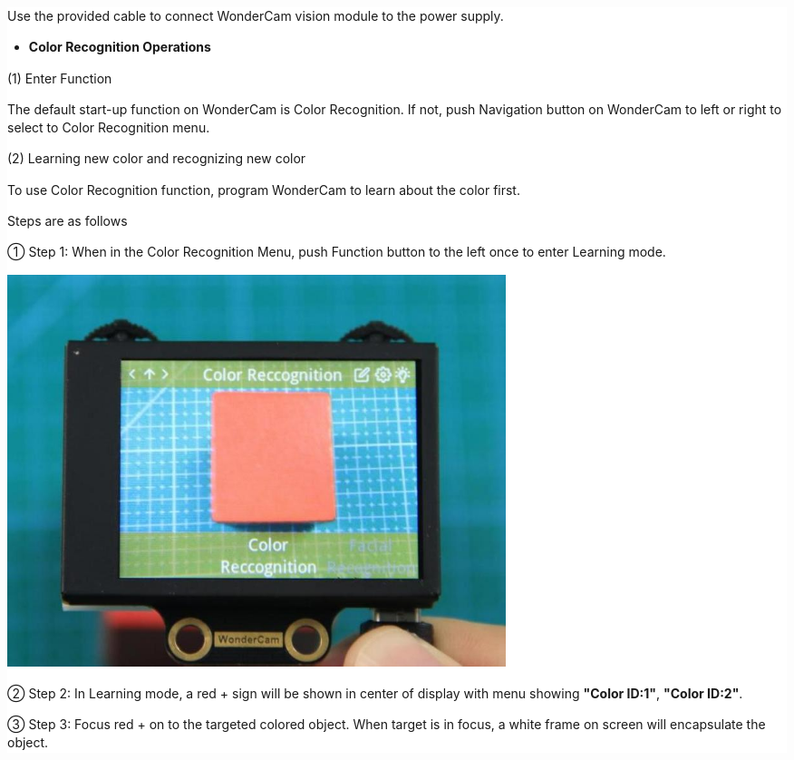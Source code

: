 Use the provided cable to connect WonderCam vision module to the power supply.

* **Color Recognition Operations**

(1) Enter Function

The default start-up function on WonderCam is Color Recognition. If not, push Navigation button on WonderCam to left or right to select to Color Recognition menu.

(2) Learning new color and recognizing new color

To use Color Recognition function, program WonderCam to learn about the color first.

Steps are as follows

① Step 1: When in the Color Recognition Menu, push Function button to the left once to enter Learning mode.

<img src="../_static/media/chapter_7/section_2/03/01/media/image2.jpeg" class="common_img" style="width:550px;"/>

② Step 2: In Learning mode, a red + sign will be shown in center of display with menu showing **"Color ID:1"**, **"Color ID:2"**.

③ Step 3: Focus red + on to the targeted colored object. When target is in focus, a white frame on screen will encapsulate the object.
